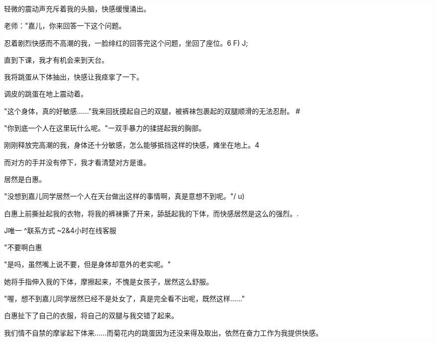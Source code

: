 
轻微的震动声充斥着我的头脑，快感缓慢涌出。



老师："嘉儿，你来回答一下这个问题。



忍着剧烈快感而不高潮的我，一脸绯红的回答完这个问题，坐回了座位。6 F) J;



直到下课，我才有机会来到天台。



我将跳蛋从下体抽出，快感让我痉挛了一下。



调皮的跳蛋在地上震动着。



"这个身体，真的好敏感......"我来回抚摸起自己的双腿，被裤袜包裹起的双腿顺滑的无法忍耐。 #



"你到底一个人在这里玩什么呢。"一双手暴力的揉搓起我的胸部。



刚刚释放完高潮的我，身体还十分敏感，怎么能够抵挡这样的快感，瘫坐在地上。4



而对方的手并没有停下，我才看清楚对方是谁。



居然是白惠。



"没想到嘉儿同学居然一个人在天台做出这样的事情啊，真是意想不到呢。"/ u)



白惠上前撕扯起我的衣物，将我的裤袜撕了开来，舔舐起我的下体，而快感居然是这么的强烈。.

J唯一 ^联系方式 ~2&4小时在线客服



"不要啊白惠



"是吗，虽然嘴上说不要，但是身体却意外的老实呢。"



她将手指伸入我的下体，摩擦起来，不愧是女孩子，居然这么舒服。



"喔，想不到嘉儿同学居然已经不是处女了，真是完全看不出呢，既然这样......"



白惠扯下了自己的衣服，将自己的双腿与我交错了起来。



我们情不自禁的摩挲起下体来......而菊花内的跳蛋因为还没来得及取出，依然在奋力工作为我提供快感。
